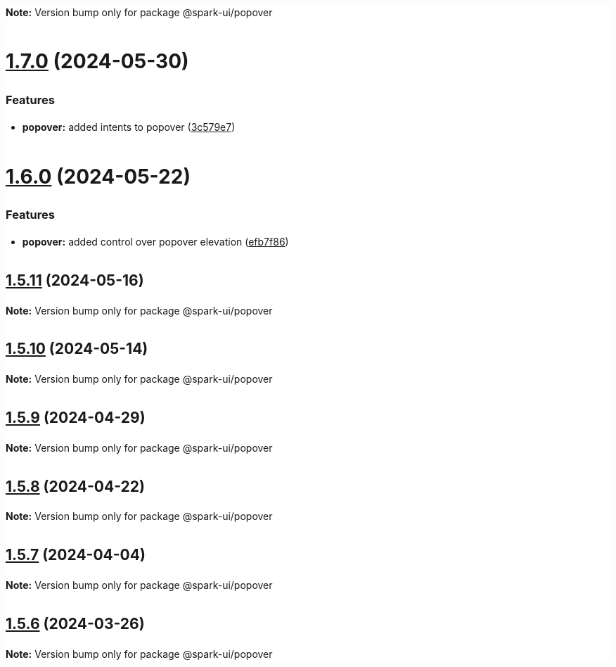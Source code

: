 **Note:** Version bump only for package @spark-ui/popover

# [1.7.0](https://github.com/adevinta/spark/compare/@spark-ui/popover@1.6.0...@spark-ui/popover@1.7.0) (2024-05-30)

### Features

- **popover:** added intents to popover ([3c579e7](https://github.com/adevinta/spark/commit/3c579e7c0827fcfeac1744782a6247094d286dfa))

# [1.6.0](https://github.com/adevinta/spark/compare/@spark-ui/popover@1.5.11...@spark-ui/popover@1.6.0) (2024-05-22)

### Features

- **popover:** added control over popover elevation ([efb7f86](https://github.com/adevinta/spark/commit/efb7f8639c38dbd99a6416d381ab709e93d42696))

## [1.5.11](https://github.com/adevinta/spark/compare/@spark-ui/popover@1.5.10...@spark-ui/popover@1.5.11) (2024-05-16)

**Note:** Version bump only for package @spark-ui/popover

## [1.5.10](https://github.com/adevinta/spark/compare/@spark-ui/popover@1.5.9...@spark-ui/popover@1.5.10) (2024-05-14)

**Note:** Version bump only for package @spark-ui/popover

## [1.5.9](https://github.com/adevinta/spark/compare/@spark-ui/popover@1.5.8...@spark-ui/popover@1.5.9) (2024-04-29)

**Note:** Version bump only for package @spark-ui/popover

## [1.5.8](https://github.com/adevinta/spark/compare/@spark-ui/popover@1.5.7...@spark-ui/popover@1.5.8) (2024-04-22)

**Note:** Version bump only for package @spark-ui/popover

## [1.5.7](https://github.com/adevinta/spark/compare/@spark-ui/popover@1.5.6...@spark-ui/popover@1.5.7) (2024-04-04)

**Note:** Version bump only for package @spark-ui/popover

## [1.5.6](https://github.com/adevinta/spark/compare/@spark-ui/popover@1.5.5...@spark-ui/popover@1.5.6) (2024-03-26)

**Note:** Version bump only for package @spark-ui/popover
